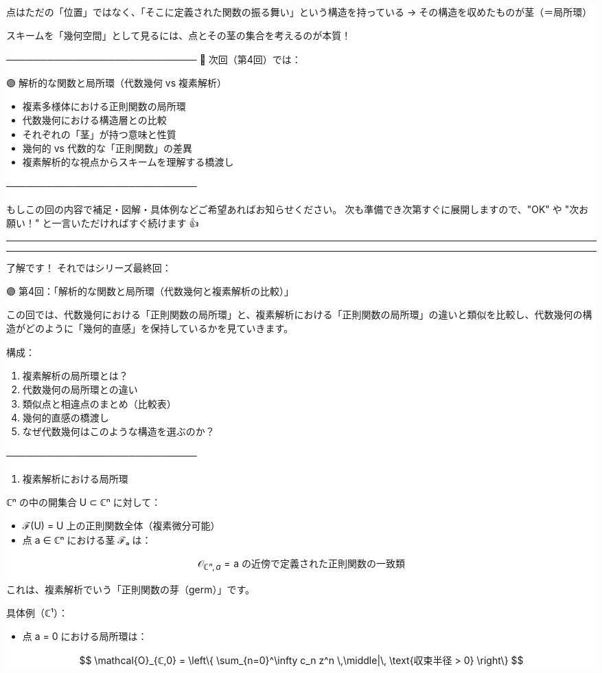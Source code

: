 点はただの「位置」ではなく、「そこに定義された関数の振る舞い」という構造を持っている
→ その構造を収めたものが茎（＝局所環）

スキームを「幾何空間」として見るには、点とその茎の集合を考えるのが本質！

────────────────────────────
📝 次回（第4回）では：

🟣 解析的な関数と局所環（代数幾何 vs 複素解析）

* 複素多様体における正則関数の局所環
* 代数幾何における構造層との比較
* それぞれの「茎」が持つ意味と性質
* 幾何的 vs 代数的な「正則関数」の差異
* 複素解析的な視点からスキームを理解する橋渡し

────────────────────────────

もしこの回の内容で補足・図解・具体例などご希望あればお知らせください。
次も準備でき次第すぐに展開しますので、"OK" や "次お願い！" と一言いただければすぐ続けます 👍


---
---

了解です！
それではシリーズ最終回：

🟣 第4回：「解析的な関数と局所環（代数幾何と複素解析の比較）」

この回では、代数幾何における「正則関数の局所環」と、複素解析における「正則関数の局所環」の違いと類似を比較し、代数幾何の構造がどのように「幾何的直感」を保持しているかを見ていきます。

構成：

1. 複素解析の局所環とは？
2. 代数幾何の局所環との違い
3. 類似点と相違点のまとめ（比較表）
4. 幾何的直感の橋渡し
5. なぜ代数幾何はこのような構造を選ぶのか？

────────────────────────────

1. 複素解析における局所環

ℂⁿ の中の開集合 U ⊂ ℂⁿ に対して：

* ℱ(U) = U 上の正則関数全体（複素微分可能）
* 点 a ∈ ℂⁿ における茎 ℱₐ は：

$$
\mathcal{O}_{ℂⁿ,a} = \text{a の近傍で定義された正則関数の一致類}
$$

これは、複素解析でいう「正則関数の芽（germ）」です。

具体例（ℂ¹）：

* 点 a = 0 における局所環は：

$$
\mathcal{O}_{ℂ,0} = \left\{ \sum_{n=0}^\infty c_n z^n \,\middle|\, \text{収束半径 > 0} \right\}
$$
